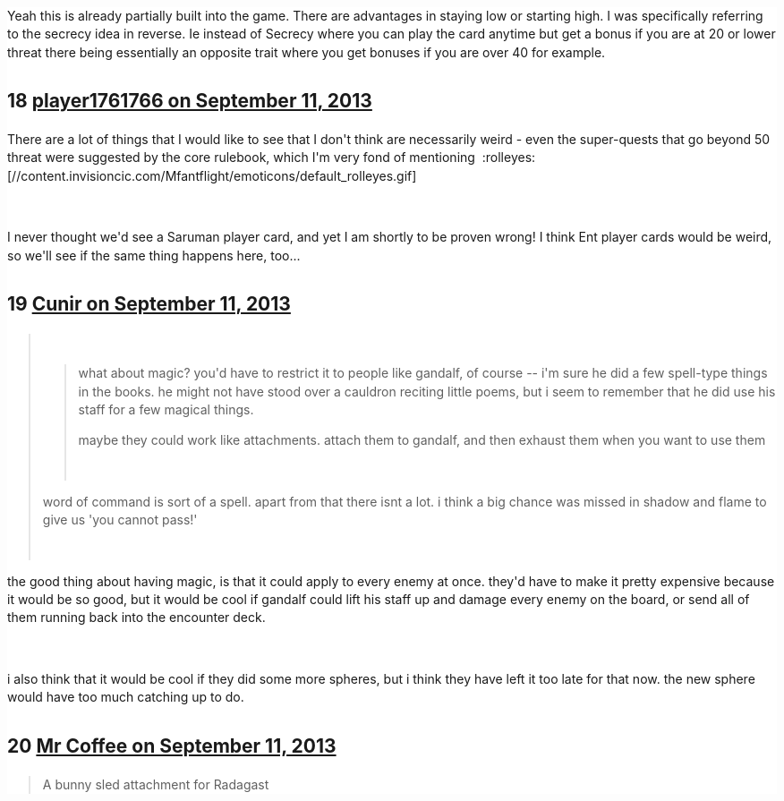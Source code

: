 Yeah this is already partially built into the game. There are advantages in staying low or starting high. I was specifically referring to the secrecy idea in reverse. Ie instead of Secrecy where you can play the card anytime but get a bonus if you are at 20 or lower threat there being essentially an opposite trait where you get bonuses if you are over 40 for example.

## 18 [player1761766 on September 11, 2013](https://community.fantasyflightgames.com/topic/90156-wierd-things-you-would-like-to-see-in-this-game/?do=findComment&comment=863369)

There are a lot of things that I would like to see that I don't think are necessarily weird - even the super-quests that go beyond 50 threat were suggested by the core rulebook, which I'm very fond of mentioning  :rolleyes: [//content.invisioncic.com/Mfantflight/emoticons/default_rolleyes.gif]

 

I never thought we'd see a Saruman player card, and yet I am shortly to be proven wrong! I think Ent player cards would be weird, so we'll see if the same thing happens here, too...

## 19 [Cunir on September 11, 2013](https://community.fantasyflightgames.com/topic/90156-wierd-things-you-would-like-to-see-in-this-game/?do=findComment&comment=863371)

>  
> 
> > what about magic? you'd have to restrict it to people like gandalf, of course -- i'm sure he did a few spell-type things in the books. he might not have stood over a cauldron reciting little poems, but i seem to remember that he did use his staff for a few magical things.
> > 
> > maybe they could work like attachments. attach them to gandalf, and then exhaust them when you want to use them
> > 
> >  
> 
> word of command is sort of a spell. apart from that there isnt a lot. i think a big chance was missed in shadow and flame to give us 'you cannot pass!'
> 
>  

the good thing about having magic, is that it could apply to every enemy at once. they'd have to make it pretty expensive because it would be so good, but it would be cool if gandalf could lift his staff up and damage every enemy on the board, or send all of them running back into the encounter deck.

 

i also think that it would be cool if they did some more spheres, but i think they have left it too late for that now. the new sphere would have too much catching up to do.

## 20 [Mr Coffee on September 11, 2013](https://community.fantasyflightgames.com/topic/90156-wierd-things-you-would-like-to-see-in-this-game/?do=findComment&comment=863400)

> A bunny sled attachment for Radagast
